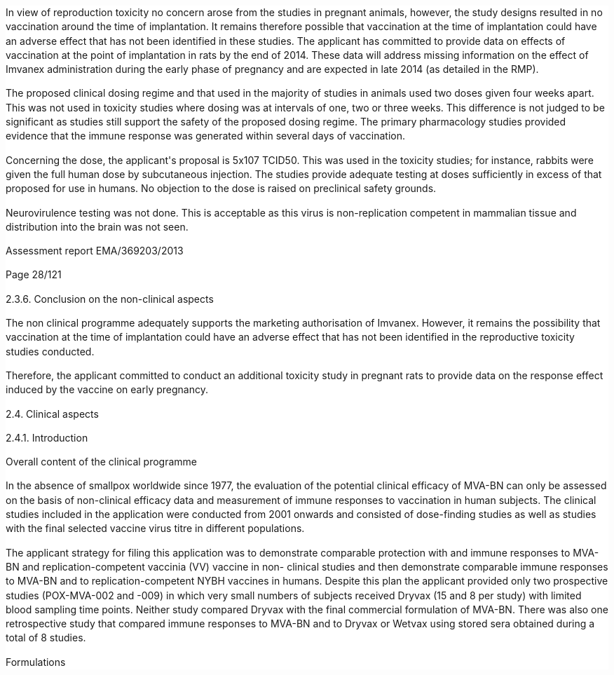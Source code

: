 In view of reproduction toxicity no concern arose from the studies in pregnant animals, however, the study designs resulted in no vaccination around the time of implantation. It remains therefore possible that vaccination at the time of implantation could have an adverse effect that has not been identified in these studies. The applicant has committed to provide data on effects of vaccination at the point of implantation in rats by the end of 2014. These data will address missing information on the effect of Imvanex administration during the early phase of pregnancy and are expected in late 2014 (as detailed in the RMP).

The proposed clinical dosing regime and that used in the majority of studies in animals used two doses given four weeks apart. This was not used in toxicity studies where dosing was at intervals of one, two or three weeks. This difference is not judged to be significant as studies still support the safety of the proposed dosing regime. The primary pharmacology studies provided evidence that the immune response was generated within several days of vaccination.

Concerning the dose, the applicant's proposal is 5x107 TCID50. This was used in the toxicity studies; for instance, rabbits were given the full human dose by subcutaneous injection. The studies provide adequate testing at doses sufficiently in excess of that proposed for use in humans. No objection to the dose is raised on preclinical safety grounds.

Neurovirulence testing was not done. This is acceptable as this virus is non-replication competent in mammalian tissue and distribution into the brain was not seen.

Assessment report EMA/369203/2013

Page 28/121

2.3.6. Conclusion on the non-clinical aspects

The non clinical programme adequately supports the marketing authorisation of Imvanex. However, it remains the possibility that vaccination at the time of implantation could have an adverse effect that has not been identified in the reproductive toxicity studies conducted.

Therefore, the applicant committed to conduct an additional toxicity study in pregnant rats to provide data on the response effect induced by the vaccine on early pregnancy.

2.4. Clinical aspects

2.4.1. Introduction

Overall content of the clinical programme

In the absence of smallpox worldwide since 1977, the evaluation of the potential clinical efficacy of MVA-BN can only be assessed on the basis of non-clinical efficacy data and measurement of immune responses to vaccination in human subjects. The clinical studies included in the application were conducted from 2001 onwards and consisted of dose-finding studies as well as studies with the final selected vaccine virus titre in different populations.

The applicant strategy for filing this application was to demonstrate comparable protection with and immune responses to MVA-BN and replication-competent vaccinia (VV) vaccine in non- clinical studies and then demonstrate comparable immune responses to MVA-BN and to replication-competent NYBH vaccines in humans. Despite this plan the applicant provided only two prospective studies (POX-MVA-002 and -009) in which very small numbers of subjects received Dryvax (15 and 8 per study) with limited blood sampling time points. Neither study compared Dryvax with the final commercial formulation of MVA-BN. There was also one retrospective study that compared immune responses to MVA-BN and to Dryvax or Wetvax using stored sera obtained during a total of 8 studies.

Formulations
